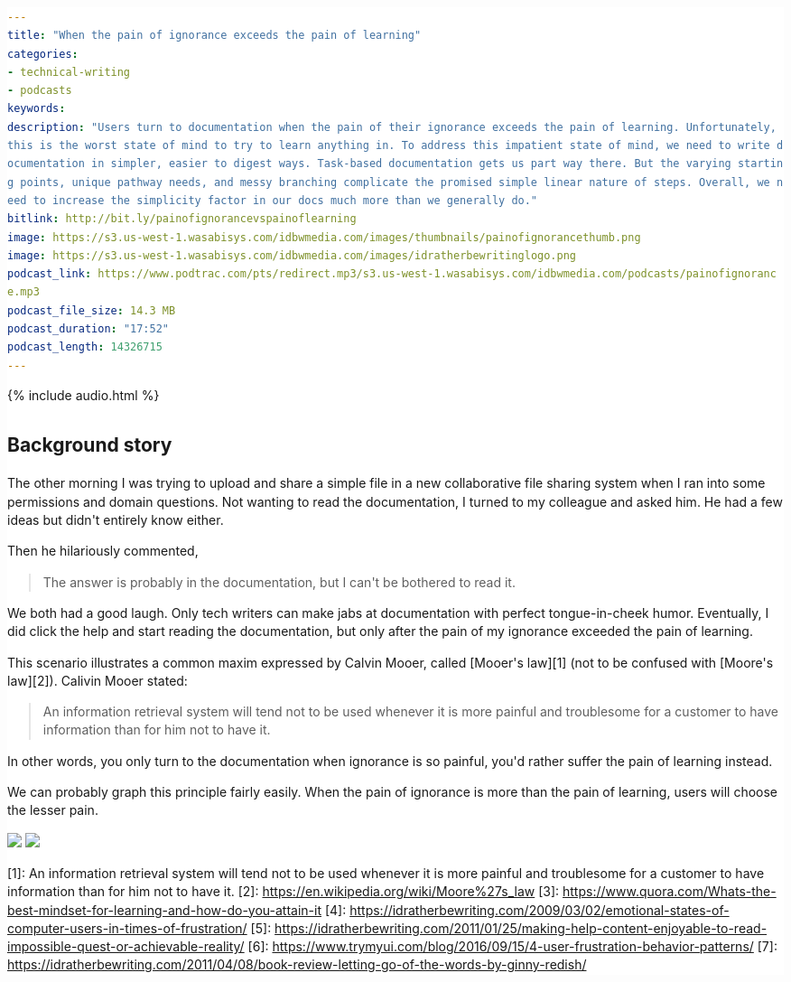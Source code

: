 ```yaml
---
title: "When the pain of ignorance exceeds the pain of learning"
categories:
- technical-writing
- podcasts
keywords:
description: "Users turn to documentation when the pain of their ignorance exceeds the pain of learning. Unfortunately, this is the worst state of mind to try to learn anything in. To address this impatient state of mind, we need to write documentation in simpler, easier to digest ways. Task-based documentation gets us part way there. But the varying starting points, unique pathway needs, and messy branching complicate the promised simple linear nature of steps. Overall, we need to increase the simplicity factor in our docs much more than we generally do."
bitlink: http://bit.ly/painofignorancevspainoflearning
image: https://s3.us-west-1.wasabisys.com/idbwmedia.com/images/thumbnails/painofignorancethumb.png
image: https://s3.us-west-1.wasabisys.com/idbwmedia.com/images/idratherbewritinglogo.png
podcast_link: https://www.podtrac.com/pts/redirect.mp3/s3.us-west-1.wasabisys.com/idbwmedia.com/podcasts/painofignorance.mp3
podcast_file_size: 14.3 MB
podcast_duration: "17:52"
podcast_length: 14326715
---
```


{% include audio.html %}

## Background story

The other morning I was trying to upload and share a simple file in a new collaborative file sharing system when I ran into some permissions and domain questions. Not wanting to read the documentation, I turned to my colleague and asked him. He had a few ideas but didn't entirely know either.

Then he hilariously commented,

>The answer is probably in the documentation, but I can't be bothered to read it.

We both had a good laugh. Only tech writers can make jabs at documentation with perfect tongue-in-cheek humor. Eventually, I did click the help and start reading the documentation, but only after the pain of my ignorance exceeded the pain of learning.

This scenario illustrates a common maxim expressed by Calvin Mooer, called [Mooer's law][1] (not to be confused with [Moore's law][2]). Calivin Mooer stated:

> An information retrieval system will tend not to be used whenever it is more painful and troublesome for a customer to have information than for him not to have it.

In other words, you only turn to the documentation when ignorance is so painful, you'd rather suffer the pain of learning instead.

We can probably graph this principle fairly easily. When the pain of ignorance is more than the pain of learning, users will choose the lesser pain.

<img src="https://s3.us-west-1.wasabisys.com/idbwmedia.com/images/2017/7/painofignorance-01.svg"/>

<img src="https://s3.us-west-1.wasabisys.com/idbwmedia.com/images/2017/7/painofignorance-02.svg"/>


[1]: An information retrieval system will tend not to be used whenever it is more painful and troublesome for a customer to have information than for him not to have it.
[2]: https://en.wikipedia.org/wiki/Moore%27s_law
[3]: https://www.quora.com/Whats-the-best-mindset-for-learning-and-how-do-you-attain-it
[4]: https://idratherbewriting.com/2009/03/02/emotional-states-of-computer-users-in-times-of-frustration/
[5]: https://idratherbewriting.com/2011/01/25/making-help-content-enjoyable-to-read-impossible-quest-or-achievable-reality/
[6]: https://www.trymyui.com/blog/2016/09/15/4-user-frustration-behavior-patterns/
[7]: https://idratherbewriting.com/2011/04/08/book-review-letting-go-of-the-words-by-ginny-redish/